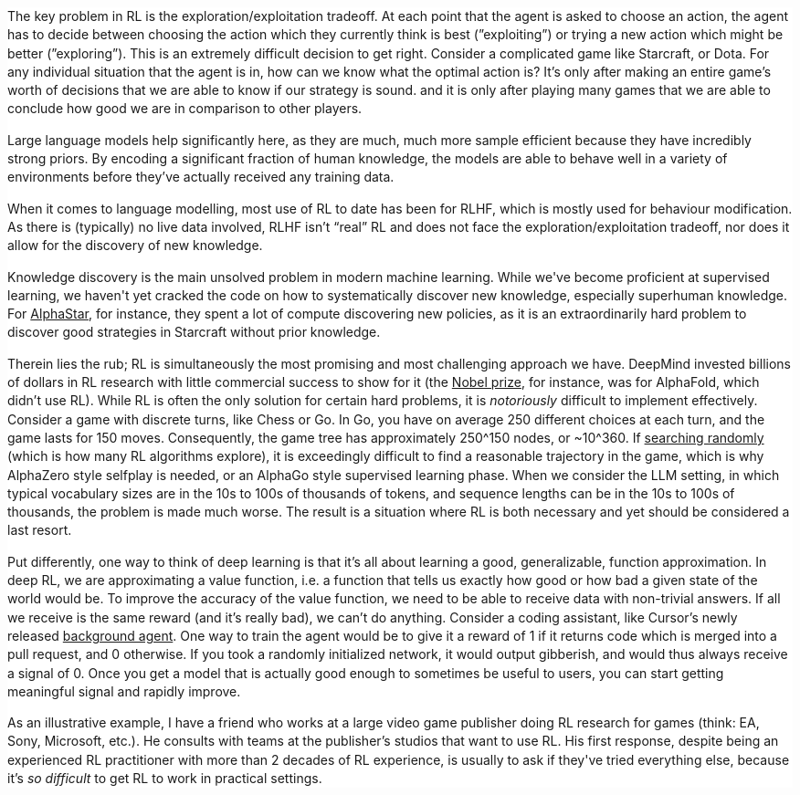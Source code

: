 The key problem in RL is the exploration/exploitation tradeoff. At each point that the agent is asked to choose an action, the agent has to decide between choosing the action which they currently think is best (”exploiting”) or trying a new action which might be better (”exploring”). This is an extremely difficult decision to get right. Consider a complicated game like Starcraft, or Dota. For any individual situation that the agent is in, how can we know what the optimal action is? It’s only after making an entire game’s worth of decisions that we are able to know if our strategy is sound. and it is only after playing many games that we are able to conclude how good we are in comparison to other players.

Large language models help significantly here, as they are much, much more sample efficient because they have incredibly strong priors. By encoding a significant fraction of human knowledge, the models are able to behave well in a variety of environments before they’ve actually received any training data.

When it comes to language modelling, most use of RL to date has been for RLHF, which is mostly used for behaviour modification. As there is (typically) no live data involved, RLHF isn’t “real” RL and does not face the exploration/exploitation tradeoff, nor does it allow for the discovery of new knowledge.

Knowledge discovery is the main unsolved problem in modern machine learning. While we've become proficient at supervised learning, we haven't yet cracked the code on how to systematically discover new knowledge, especially superhuman knowledge. For [AlphaStar](https://www.cs.cmu.edu/~sandholm/cs15-888F21/lecture16_AlphaStar%20-%20CMU%202021.pdf), for instance, they spent a lot of compute discovering new policies, as it is an extraordinarily hard problem to discover good strategies in Starcraft without prior knowledge.

Therein lies the rub; RL is simultaneously the most promising and most challenging approach we have. DeepMind invested billions of dollars in RL research with little commercial success to show for it (the [Nobel prize](https://www.nobelprize.org/prizes/chemistry/2024/press-release/), for instance, was for AlphaFold, which didn’t use RL). While RL is often the only solution for certain hard problems, it is *notoriously* difficult to implement effectively. Consider a game with discrete turns, like Chess or Go. In Go, you have on average 250 different choices at each turn, and the game lasts for 150 moves. Consequently, the game tree has approximately 250^150 nodes, or ~10^360. If [searching randomly](https://paperswithcode.com/method/epsilon-greedy-exploration) (which is how many RL algorithms explore), it is exceedingly difficult to find a reasonable trajectory in the game, which is why AlphaZero style selfplay is needed, or an AlphaGo style supervised learning phase. When we consider the LLM setting, in which typical vocabulary sizes are in the 10s to 100s of thousands of tokens, and sequence lengths can be in the 10s to 100s of thousands, the problem is made much worse. The result is a situation where RL is both necessary and yet should be considered a last resort.

Put differently, one way to think of deep learning is that it’s all about learning a good, generalizable, function approximation. In deep RL, we are approximating a value function, i.e. a function that tells us exactly how good or how bad a given state of the world would be. To improve the accuracy of the value function, we need to be able to receive data with non-trivial answers. If all we receive is the same reward (and it’s really bad), we can’t do anything. Consider a coding assistant, like Cursor’s newly released [background agent](https://docs.cursor.com/background-agent). One way to train the agent would be to give it a reward of 1 if it returns code which is merged into a pull request, and 0 otherwise. If you took a randomly initialized network, it would output gibberish, and would thus always receive a signal of 0. Once you get a model that is actually good enough to sometimes be useful to users, you can start getting meaningful signal and rapidly improve.

As an illustrative example, I have a friend who works at a large video game publisher doing RL research for games (think: EA, Sony, Microsoft, etc.). He consults with teams at the publisher’s studios that want to use RL. His first response, despite being an experienced RL practitioner with more than 2 decades of RL experience, is usually to ask if they've tried everything else, because it’s *so difficult* to get RL to work in practical settings.

